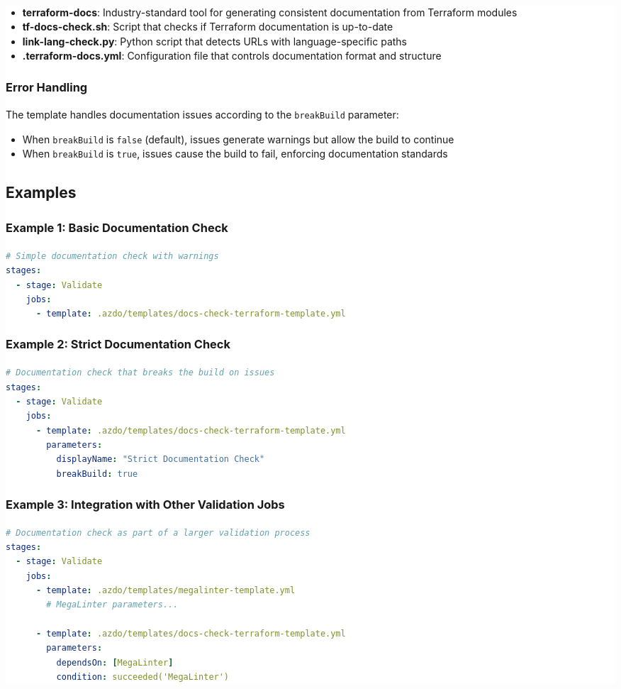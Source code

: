 - **terraform-docs**: Industry-standard tool for generating consistent documentation from Terraform modules
- **tf-docs-check.sh**: Script that checks if Terraform documentation is up-to-date
- **link-lang-check.py**: Python script that detects URLs with language-specific paths
- **.terraform-docs.yml**: Configuration file that controls documentation format and structure

### Error Handling

The template handles documentation issues according to the `breakBuild` parameter:

- When `breakBuild` is `false` (default), issues generate warnings but allow the build to continue
- When `breakBuild` is `true`, issues cause the build to fail, enforcing documentation standards

## Examples

### Example 1: Basic Documentation Check

```yaml
# Simple documentation check with warnings
stages:
  - stage: Validate
    jobs:
      - template: .azdo/templates/docs-check-terraform-template.yml
```

### Example 2: Strict Documentation Check

```yaml
# Documentation check that breaks the build on issues
stages:
  - stage: Validate
    jobs:
      - template: .azdo/templates/docs-check-terraform-template.yml
        parameters:
          displayName: "Strict Documentation Check"
          breakBuild: true
```

### Example 3: Integration with Other Validation Jobs

```yaml
# Documentation check as part of a larger validation process
stages:
  - stage: Validate
    jobs:
      - template: .azdo/templates/megalinter-template.yml
        # MegaLinter parameters...

      - template: .azdo/templates/docs-check-terraform-template.yml
        parameters:
          dependsOn: [MegaLinter]
          condition: succeeded('MegaLinter')
```
